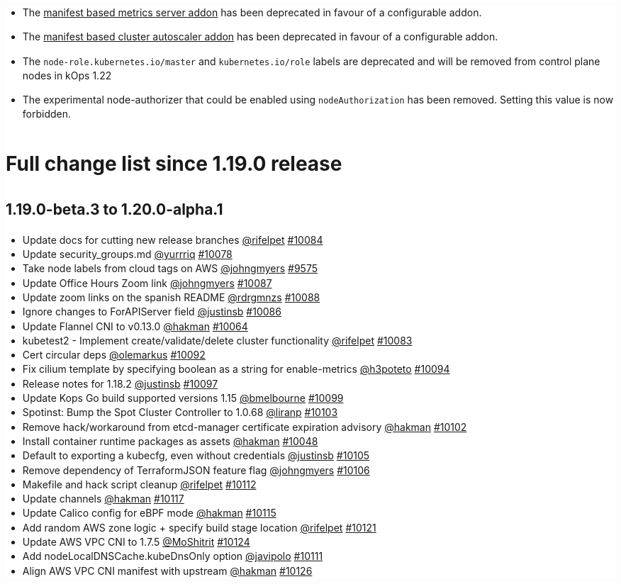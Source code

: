 * The [manifest based metrics server addon](https://github.com/kubernetes/kops/tree/master/addons/metrics-server) has been deprecated in favour of a configurable addon.

* The [manifest based cluster autoscaler addon](https://github.com/kubernetes/kops/tree/master/addons/cluster-autoscaler) has been deprecated in favour of a configurable addon.

* The `node-role.kubernetes.io/master` and `kubernetes.io/role` labels are deprecated and will be removed from control plane nodes in kOps 1.22

* The experimental node-authorizer that could be enabled using `nodeAuthorization` has been removed. Setting this value is now forbidden.

# Full change list since 1.19.0 release

## 1.19.0-beta.3 to 1.20.0-alpha.1

* Update docs for cutting new release branches [@rifelpet](https://github.com/rifelpet) [#10084](https://github.com/kubernetes/kops/pull/10084)
* Update security_groups.md [@yurrriq](https://github.com/yurrriq) [#10078](https://github.com/kubernetes/kops/pull/10078)
* Take node labels from cloud tags on AWS [@johngmyers](https://github.com/johngmyers) [#9575](https://github.com/kubernetes/kops/pull/9575)
* Update Office Hours Zoom link [@johngmyers](https://github.com/johngmyers) [#10087](https://github.com/kubernetes/kops/pull/10087)
* Update zoom links on the spanish README [@rdrgmnzs](https://github.com/rdrgmnzs) [#10088](https://github.com/kubernetes/kops/pull/10088)
* Ignore changes to ForAPIServer field [@justinsb](https://github.com/justinsb) [#10086](https://github.com/kubernetes/kops/pull/10086)
* Update Flannel CNI to v0.13.0 [@hakman](https://github.com/hakman) [#10064](https://github.com/kubernetes/kops/pull/10064)
* kubetest2 - Implement create/validate/delete cluster functionality [@rifelpet](https://github.com/rifelpet) [#10083](https://github.com/kubernetes/kops/pull/10083)
* Cert circular deps [@olemarkus](https://github.com/olemarkus) [#10092](https://github.com/kubernetes/kops/pull/10092)
* Fix cilium template by specifying boolean as a string for enable-metrics [@h3poteto](https://github.com/h3poteto) [#10094](https://github.com/kubernetes/kops/pull/10094)
* Release notes for 1.18.2 [@justinsb](https://github.com/justinsb) [#10097](https://github.com/kubernetes/kops/pull/10097)
* Update Kops Go build supported versions 1.15 [@bmelbourne](https://github.com/bmelbourne) [#10099](https://github.com/kubernetes/kops/pull/10099)
* Spotinst: Bump the Spot Cluster Controller to 1.0.68 [@liranp](https://github.com/liranp) [#10103](https://github.com/kubernetes/kops/pull/10103)
* Remove hack/workaround from etcd-manager certificate expiration advisory [@hakman](https://github.com/hakman) [#10102](https://github.com/kubernetes/kops/pull/10102)
* Install container runtime packages as assets [@hakman](https://github.com/hakman) [#10048](https://github.com/kubernetes/kops/pull/10048)
* Default to exporting a kubecfg, even without credentials [@justinsb](https://github.com/justinsb) [#10105](https://github.com/kubernetes/kops/pull/10105)
* Remove dependency of TerraformJSON feature flag [@johngmyers](https://github.com/johngmyers) [#10106](https://github.com/kubernetes/kops/pull/10106)
* Makefile and hack script cleanup [@rifelpet](https://github.com/rifelpet) [#10112](https://github.com/kubernetes/kops/pull/10112)
* Update channels [@hakman](https://github.com/hakman) [#10117](https://github.com/kubernetes/kops/pull/10117)
* Update Calico config for eBPF mode [@hakman](https://github.com/hakman) [#10115](https://github.com/kubernetes/kops/pull/10115)
* Add random AWS zone logic + specify build stage location [@rifelpet](https://github.com/rifelpet) [#10121](https://github.com/kubernetes/kops/pull/10121)
* Update AWS VPC CNI to 1.7.5 [@MoShitrit](https://github.com/MoShitrit) [#10124](https://github.com/kubernetes/kops/pull/10124)
* Add nodeLocalDNSCache.kubeDnsOnly option [@javipolo](https://github.com/javipolo) [#10111](https://github.com/kubernetes/kops/pull/10111)
* Align AWS VPC CNI manifest with upstream [@hakman](https://github.com/hakman) [#10126](https://github.com/kubernetes/kops/pull/10126)